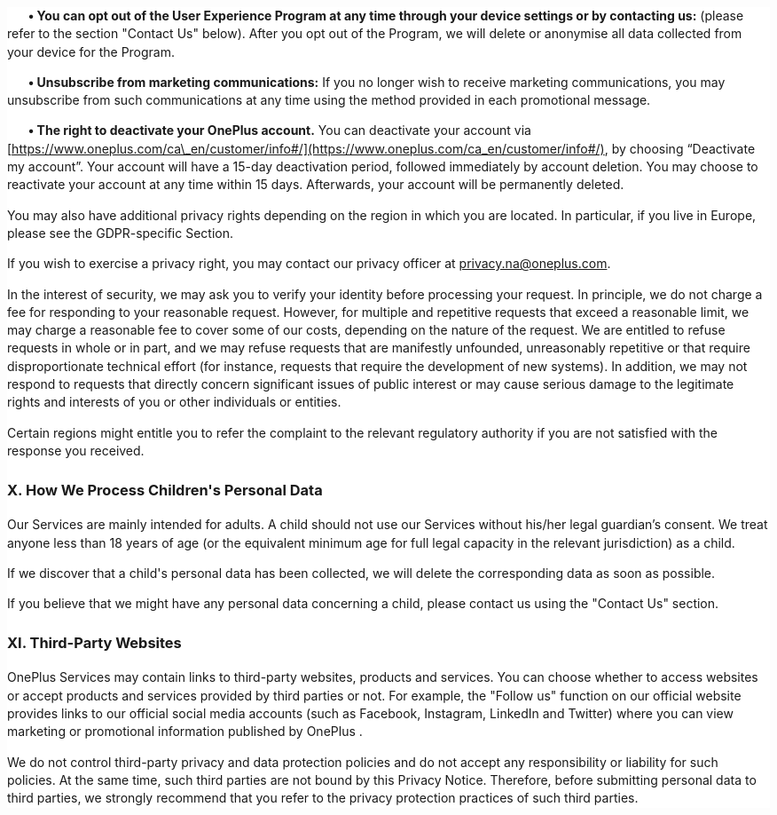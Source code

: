       **• You can opt out of the User Experience Program at any time through your device settings or by contacting us:** (please refer to the section "Contact Us" below). After you opt out of the Program, we will delete or anonymise all data collected from your device for the Program.

      **• Unsubscribe from marketing communications:** If you no longer wish to receive marketing communications, you may unsubscribe from such communications at any time using the method provided in each promotional message.

      **• The right to deactivate your OnePlus account.** You can deactivate your account via [https://www.oneplus.com/ca\_en/customer/info#/](https://www.oneplus.com/ca_en/customer/info#/), by choosing “Deactivate my account”. Your account will have a 15-day deactivation period, followed immediately by account deletion. You may choose to reactivate your account at any time within 15 days. Afterwards, your account will be permanently deleted.

You may also have additional privacy rights depending on the region in which you are located. In particular, if you live in Europe, please see the GDPR-specific Section.

If you wish to exercise a privacy right, you may contact our privacy officer at [privacy.na@oneplus.com](mailto:privacy.na@oneplus.com).

In the interest of security, we may ask you to verify your identity before processing your request. In principle, we do not charge a fee for responding to your reasonable request. However, for multiple and repetitive requests that exceed a reasonable limit, we may charge a reasonable fee to cover some of our costs, depending on the nature of the request. We are entitled to refuse requests in whole or in part, and we may refuse requests that are manifestly unfounded, unreasonably repetitive or that require disproportionate technical effort (for instance, requests that require the development of new systems). In addition, we may not respond to requests that directly concern significant issues of public interest or may cause serious damage to the legitimate rights and interests of you or other individuals or entities.

Certain regions might entitle you to refer the complaint to the relevant regulatory authority if you are not satisfied with the response you received.

### X. How We Process Children's Personal Data

Our Services are mainly intended for adults. A child should not use our Services without his/her legal guardian’s consent. We treat anyone less than 18 years of age (or the equivalent minimum age for full legal capacity in the relevant jurisdiction) as a child.

If we discover that a child's personal data has been collected, we will delete the corresponding data as soon as possible.

If you believe that we might have any personal data concerning a child, please contact us using the "Contact Us" section.

### XI. Third-Party Websites

OnePlus Services may contain links to third-party websites, products and services. You can choose whether to access websites or accept products and services provided by third parties or not. For example, the "Follow us" function on our official website provides links to our official social media accounts (such as Facebook, Instagram, LinkedIn and Twitter) where you can view marketing or promotional information published by OnePlus .

We do not control third-party privacy and data protection policies and do not accept any responsibility or liability for such policies. At the same time, such third parties are not bound by this Privacy Notice. Therefore, before submitting personal data to third parties, we strongly recommend that you refer to the privacy protection practices of such third parties.
